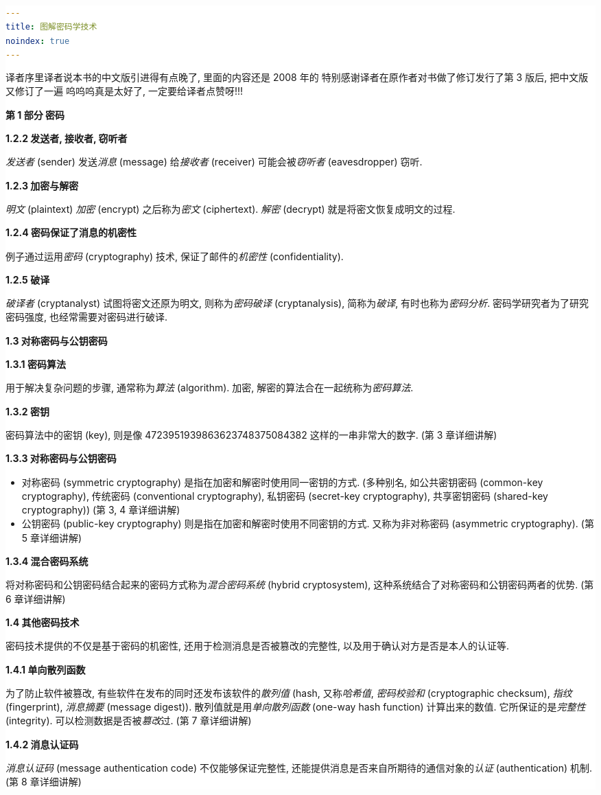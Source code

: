 ```yaml
---
title: 图解密码学技术
noindex: true
---
```

译者序里译者说本书的中文版引进得有点晚了, 里面的内容还是 2008 年的 特别感谢译者在原作者对书做了修订发行了第 3 版后, 把中文版又修订了一遍 呜呜呜真是太好了, 一定要给译者点赞呀!!!

**第 1 部分 密码**

**1.2.2 发送者, 接收者, 窃听者**

*发送者* (sender) 发送*消息* (message) 给*接收者* (receiver) 可能会被*窃听者* (eavesdropper) 窃听.

**1.2.3 加密与解密**

*明文* (plaintext) *加密* (encrypt) 之后称为*密文* (ciphertext). *解密* (decrypt) 就是将密文恢复成明文的过程.

**1.2.4 密码保证了消息的机密性**

例子通过运用*密码* (cryptography) 技术, 保证了邮件的*机密性* (confidentiality).

**1.2.5 破译**

*破译者* (cryptanalyst) 试图将密文还原为明文, 则称为*密码破译* (cryptanalysis), 简称为*破译*, 有时也称为*密码分析*. 密码学研究者为了研究密码强度, 也经常需要对密码进行破译.

**1.3 对称密码与公钥密码**

**1.3.1 密码算法**

用于解决复杂问题的步骤, 通常称为*算法* (algorithm). 加密, 解密的算法合在一起统称为*密码算法*.

**1.3.2 密钥**

密码算法中的密钥 (key), 则是像 4723951939863623748375084382 这样的一串非常大的数字. (第 3 章详细讲解)

**1.3.3 对称密码与公钥密码**

- 对称密码 (symmetric cryptography) 是指在加密和解密时使用同一密钥的方式. (多种别名, 如公共密钥密码 (common-key cryptography), 传统密码 (conventional cryptography), 私钥密码 (secret-key cryptography), 共享密钥密码 (shared-key cryptography)) (第 3, 4 章详细讲解)
- 公钥密码 (public-key cryptography) 则是指在加密和解密时使用不同密钥的方式. 又称为非对称密码 (asymmetric cryptography). (第 5 章详细讲解)

**1.3.4 混合密码系统**

将对称密码和公钥密码结合起来的密码方式称为*混合密码系统* (hybrid cryptosystem), 这种系统结合了对称密码和公钥密码两者的优势. (第 6 章详细讲解)

**1.4 其他密码技术**

密码技术提供的不仅是基于密码的机密性, 还用于检测消息是否被篡改的完整性, 以及用于确认对方是否是本人的认证等.

**1.4.1 单向散列函数**

为了防止软件被篡改, 有些软件在发布的同时还发布该软件的*散列值* (hash, 又称*哈希值*, *密码校验和* (cryptographic checksum), *指纹* (fingerprint), *消息摘要* (message digest)). 散列值就是用*单向散列函数* (one-way hash function) 计算出来的数值. 它所保证的是*完整性* (integrity). 可以检测数据是否被*篡改*过. (第 7 章详细讲解)

**1.4.2 消息认证码**

*消息认证码* (message authentication code) 不仅能够保证完整性, 还能提供消息是否来自所期待的通信对象的*认证* (authentication) 机制. (第 8 章详细讲解)
